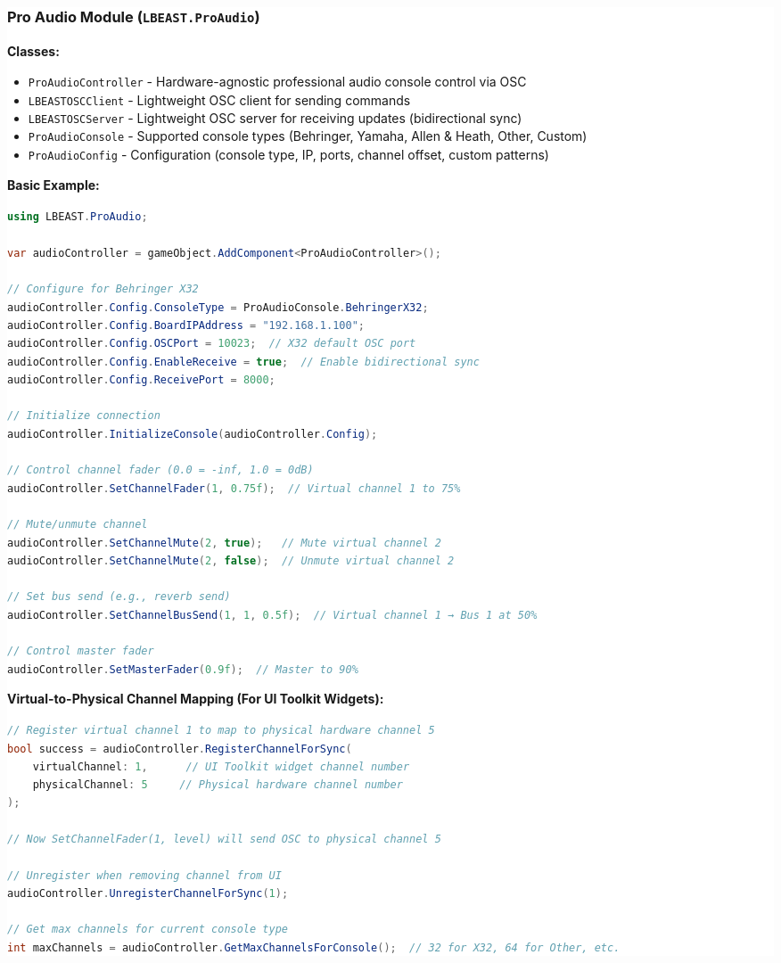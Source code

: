 ### Pro Audio Module (`LBEAST.ProAudio`)

**Classes:**
- `ProAudioController` - Hardware-agnostic professional audio console control via OSC
- `LBEASTOSCClient` - Lightweight OSC client for sending commands
- `LBEASTOSCServer` - Lightweight OSC server for receiving updates (bidirectional sync)
- `ProAudioConsole` - Supported console types (Behringer, Yamaha, Allen & Heath, Other, Custom)
- `ProAudioConfig` - Configuration (console type, IP, ports, channel offset, custom patterns)

**Basic Example:**
```csharp
using LBEAST.ProAudio;

var audioController = gameObject.AddComponent<ProAudioController>();

// Configure for Behringer X32
audioController.Config.ConsoleType = ProAudioConsole.BehringerX32;
audioController.Config.BoardIPAddress = "192.168.1.100";
audioController.Config.OSCPort = 10023;  // X32 default OSC port
audioController.Config.EnableReceive = true;  // Enable bidirectional sync
audioController.Config.ReceivePort = 8000;

// Initialize connection
audioController.InitializeConsole(audioController.Config);

// Control channel fader (0.0 = -inf, 1.0 = 0dB)
audioController.SetChannelFader(1, 0.75f);  // Virtual channel 1 to 75%

// Mute/unmute channel
audioController.SetChannelMute(2, true);   // Mute virtual channel 2
audioController.SetChannelMute(2, false);  // Unmute virtual channel 2

// Set bus send (e.g., reverb send)
audioController.SetChannelBusSend(1, 1, 0.5f);  // Virtual channel 1 → Bus 1 at 50%

// Control master fader
audioController.SetMasterFader(0.9f);  // Master to 90%
```

**Virtual-to-Physical Channel Mapping (For UI Toolkit Widgets):**
```csharp
// Register virtual channel 1 to map to physical hardware channel 5
bool success = audioController.RegisterChannelForSync(
    virtualChannel: 1,      // UI Toolkit widget channel number
    physicalChannel: 5     // Physical hardware channel number
);

// Now SetChannelFader(1, level) will send OSC to physical channel 5

// Unregister when removing channel from UI
audioController.UnregisterChannelForSync(1);

// Get max channels for current console type
int maxChannels = audioController.GetMaxChannelsForConsole();  // 32 for X32, 64 for Other, etc.
```
